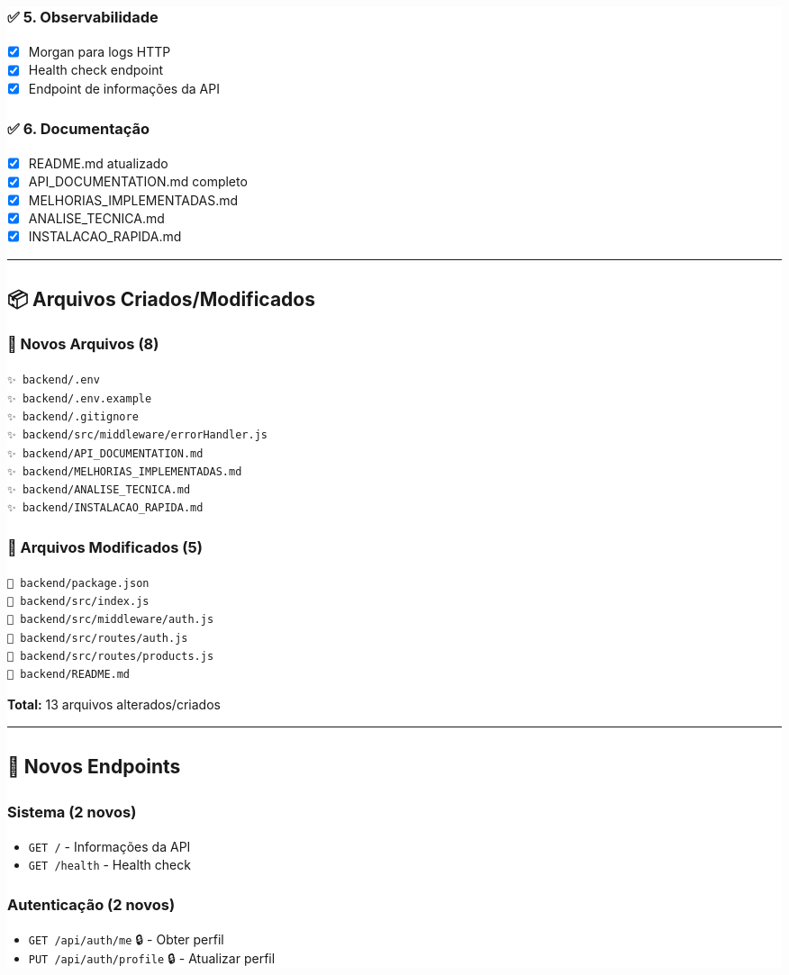 ### ✅ 5. Observabilidade
- [x] Morgan para logs HTTP
- [x] Health check endpoint
- [x] Endpoint de informações da API

### ✅ 6. Documentação
- [x] README.md atualizado
- [x] API_DOCUMENTATION.md completo
- [x] MELHORIAS_IMPLEMENTADAS.md
- [x] ANALISE_TECNICA.md
- [x] INSTALACAO_RAPIDA.md

---

## 📦 Arquivos Criados/Modificados

### 📄 Novos Arquivos (8)
```
✨ backend/.env
✨ backend/.env.example
✨ backend/.gitignore
✨ backend/src/middleware/errorHandler.js
✨ backend/API_DOCUMENTATION.md
✨ backend/MELHORIAS_IMPLEMENTADAS.md
✨ backend/ANALISE_TECNICA.md
✨ backend/INSTALACAO_RAPIDA.md
```

### 📝 Arquivos Modificados (5)
```
🔧 backend/package.json
🔧 backend/src/index.js
🔧 backend/src/middleware/auth.js
🔧 backend/src/routes/auth.js
🔧 backend/src/routes/products.js
🔧 backend/README.md
```

**Total:** 13 arquivos alterados/criados

---

## 🚀 Novos Endpoints

### Sistema (2 novos)
- `GET /` - Informações da API
- `GET /health` - Health check

### Autenticação (2 novos)
- `GET /api/auth/me` 🔒 - Obter perfil
- `PUT /api/auth/profile` 🔒 - Atualizar perfil
